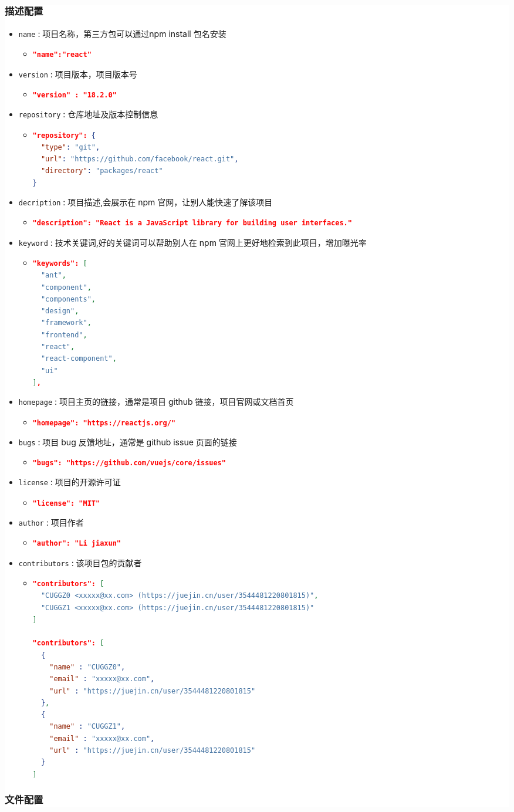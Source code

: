 ### 描述配置
- `name` : 项目名称，第三方包可以通过npm install 包名安装
  - ```json
    "name":"react"
- `version` : 项目版本，项目版本号
  - ```json
    "version" : "18.2.0"
- `repository` : 仓库地址及版本控制信息
  - ``` json
    "repository": {
      "type": "git",
      "url": "https://github.com/facebook/react.git",
      "directory": "packages/react"
    }
- `decription` : 项目描述,会展示在 npm 官网，让别人能快速了解该项目
  - ```json
    "description": "React is a JavaScript library for building user interfaces."
- `keyword` : 技术关键词,好的关键词可以帮助别人在 npm 官网上更好地检索到此项目，增加曝光率
  - ```json
    "keywords": [
      "ant",
      "component",
      "components",
      "design",
      "framework",
      "frontend",
      "react",
      "react-component",
      "ui"
    ],
- `homepage` : 项目主页的链接，通常是项目 github 链接，项目官网或文档首页
  - ```json
    "homepage": "https://reactjs.org/"
- `bugs` : 项目 bug 反馈地址，通常是 github issue 页面的链接
  - ```json
    "bugs": "https://github.com/vuejs/core/issues" 
- `license` : 项目的开源许可证
  - ```json
    "license": "MIT"
- `author` : 项目作者
  - ```json
    "author": "Li jiaxun"
- `contributors` : 该项目包的贡献者
  - ```json
    "contributors": [
      "CUGGZ0 <xxxxx@xx.com> (https://juejin.cn/user/3544481220801815)",
      "CUGGZ1 <xxxxx@xx.com> (https://juejin.cn/user/3544481220801815)"
    ]

    "contributors": [
      {
        "name" : "CUGGZ0",
        "email" : "xxxxx@xx.com",
        "url" : "https://juejin.cn/user/3544481220801815"
      },
      {
        "name" : "CUGGZ1",
        "email" : "xxxxx@xx.com",
        "url" : "https://juejin.cn/user/3544481220801815"
      }
    ]
### 文件配置